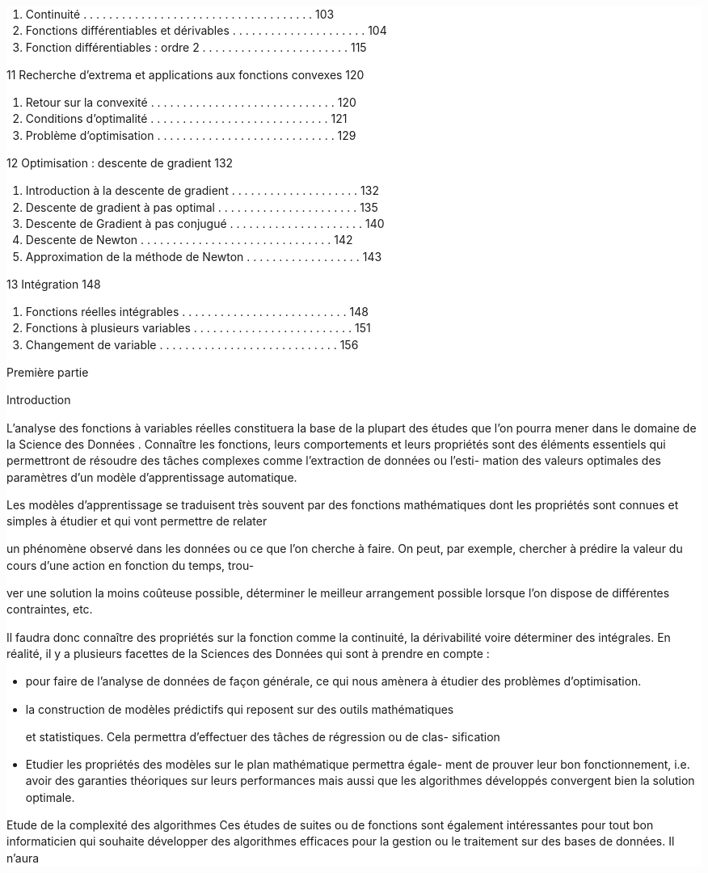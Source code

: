 1. Continuité . . . . . . . . . . . . . . . . . . . . . . . . . . . . . . . . . . . . 103
1. Fonctions différentiables et dérivables . . . . . . . . . . . . . . . . . . . . . 104
1. Fonction différentiables : ordre 2 . . . . . . . . . . . . . . . . . . . . . . . 115

11 Recherche d’extrema et applications aux fonctions convexes 120

1. Retour sur la convexité . . . . . . . . . . . . . . . . . . . . . . . . . . . . . 120
1. Conditions d’optimalité . . . . . . . . . . . . . . . . . . . . . . . . . . . . 121
1. Problème d’optimisation . . . . . . . . . . . . . . . . . . . . . . . . . . . . 129

12 Optimisation : descente de gradient 132

1. Introduction à la descente de gradient . . . . . . . . . . . . . . . . . . . . 132
1. Descente de gradient à pas optimal . . . . . . . . . . . . . . . . . . . . . . 135
1. Descente de Gradient à pas conjugué . . . . . . . . . . . . . . . . . . . . . 140
1. Descente de Newton . . . . . . . . . . . . . . . . . . . . . . . . . . . . . . 142
1. Approximation de la méthode de Newton . . . . . . . . . . . . . . . . . . 143

13 Intégration 148

1. Fonctions réelles intégrables . . . . . . . . . . . . . . . . . . . . . . . . . . 148
1. Fonctions à plusieurs variables . . . . . . . . . . . . . . . . . . . . . . . . . 151
1. Changement de variable . . . . . . . . . . . . . . . . . . . . . . . . . . . . 156

<a name="_page5_x89.29_y101.03"></a>Première partie

Introduction

L’analyse des fonctions à variables réelles constituera la base de la plupart des études que l’on pourra mener dans le domaine de la Science des Données . Connaître les fonctions, leurs comportements et leurs propriétés sont des éléments essentiels qui permettront de résoudre des tâches complexes comme l’extraction de données ou l’esti- mation des valeurs optimales des paramètres d’un modèle d’apprentissage automatique.

Les modèles d’apprentissage se traduisent très souvent par des fonctions mathématiques dont les propriétés sont connues et simples à étudier et qui vont permettre de relater

un phénomène observé dans les données ou ce que l’on cherche à faire. On peut, par exemple, chercher à prédire la valeur du cours d’une action en fonction du temps, trou-

ver une solution la moins coûteuse possible, déterminer le meilleur arrangement possible lorsque l’on dispose de différentes contraintes, etc.

Il faudra donc connaître des propriétés sur la fonction comme la continuité, la dérivabilité voire déterminer des intégrales. En réalité, il y a plusieurs facettes de la Sciences des Données qui sont à prendre en compte :

- pour faire de l’analyse de données de façon générale, ce qui nous amènera à étudier des problèmes d’optimisation.
- la construction de modèles prédictifs qui reposent sur des outils mathématiques

  et statistiques. Cela permettra d’effectuer des tâches de régression ou de clas- sification

- Etudier les propriétés des modèles sur le plan mathématique permettra égale- ment de prouver leur bon fonctionnement, i.e. avoir des garanties théoriques sur leurs performances mais aussi que les algorithmes développés convergent bien la solution optimale.

Etude de la complexité des algorithmes Ces études de suites ou de fonctions sont également intéressantes pour tout bon informaticien qui souhaite développer des algorithmes efficaces pour la gestion ou le traitement sur des bases de données. Il n’aura

